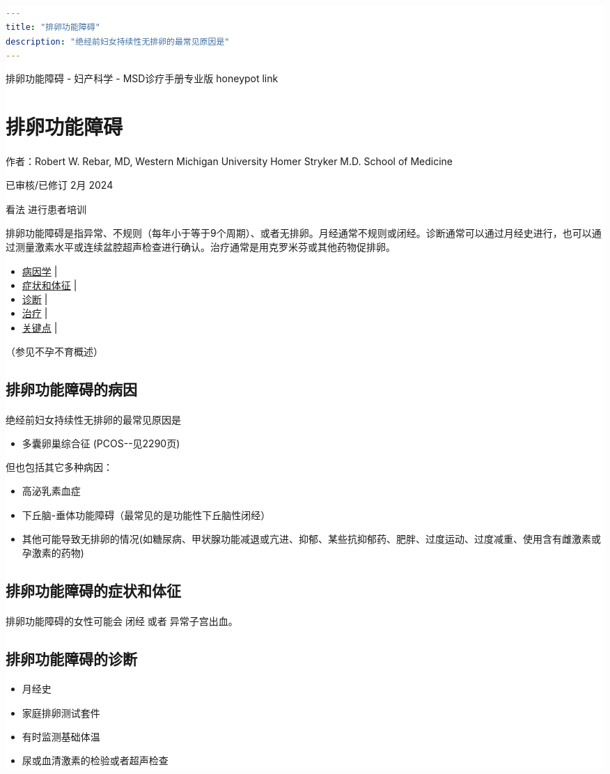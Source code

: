 ```yaml
---
title: "排卵功能障碍"
description: "绝经前妇女持续性无排卵的最常见原因是"
---
```


﻿排卵功能障碍 \- 妇产科学 \- MSD诊疗手册专业版 honeypot link

# 排卵功能障碍

作者：Robert W. Rebar, MD, Western Michigan University Homer Stryker M.D. School of Medicine

已审核/已修订 2月 2024

看法 进行患者培训

排卵功能障碍是指异常、不规则（每年小于等于9个周期）、或者无排卵。月经通常不规则或闭经。诊断通常可以通过月经史进行，也可以通过测量激素水平或连续盆腔超声检查进行确认。治疗通常是用克罗米芬或其他药物促排卵。

- [病因学](#病因学_v1068820_zh) \|
- [症状和体征](#症状和体征_v1068825_zh) \|
- [诊断](#诊断_v1068828_zh) \|
- [治疗](#治疗_v1068840_zh) \|
- [关键点](#关键点_v31744035_zh) \|

（参见不孕不育概述）

## 排卵功能障碍的病因

绝经前妇女持续性无排卵的最常见原因是

- 多囊卵巢综合征 (PCOS--见2290页)


但也包括其它多种病因：

- 高泌乳素血症

- 下丘脑-垂体功能障碍（最常见的是功能性下丘脑性闭经）

- 其他可能导致无排卵的情况(如糖尿病、甲状腺功能减退或亢进、抑郁、某些抗抑郁药、肥胖、过度运动、过度减重、使用含有雌激素或孕激素的药物)


## 排卵功能障碍的症状和体征

排卵功能障碍的女性可能会 闭经 或者 异常子宫出血。

## 排卵功能障碍的诊断

- 月经史

- 家庭排卵测试套件

- 有时监测基础体温

- 尿或血清激素的检验或者超声检查
